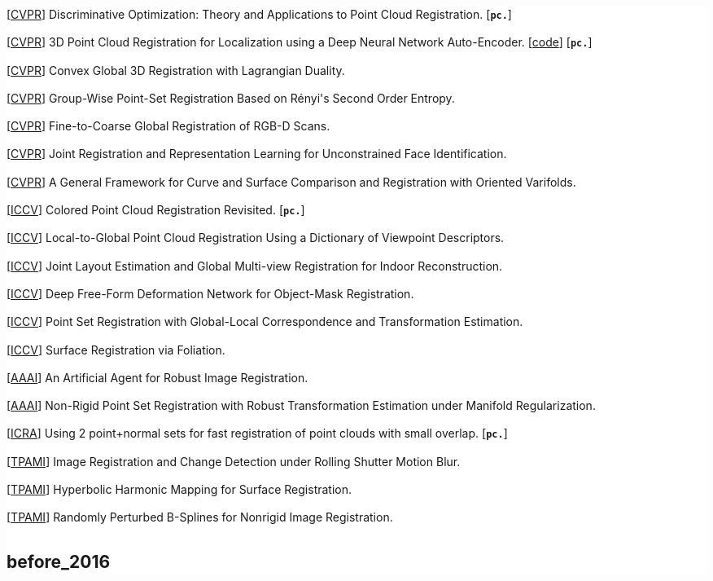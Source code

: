 [[CVPR](http://openaccess.thecvf.com/content_cvpr_2017/papers/Vongkulbhisal_Discriminative_Optimization_Theory_CVPR_2017_paper.pdf)] Discriminative Optimization: Theory and Applications to Point Cloud Registration. [**`pc.`**]

[[CVPR](http://openaccess.thecvf.com/content_cvpr_2017/papers/Elbaz_3D_Point_Cloud_CVPR_2017_paper.pdf)] 3D Point Cloud Registration for Localization using a Deep Neural Network Auto-Encoder. [[code](https://github.com/gilbaz/LORAX)] [**`pc.`**]

[[CVPR](https://ieeexplore.ieee.org/document/8100078)] Convex Global 3D Registration with Lagrangian Duality.

[[CVPR](https://ieeexplore.ieee.org/document/8099746)] Group-Wise Point-Set Registration Based on Rényi's Second Order Entropy.

[[CVPR](https://ieeexplore.ieee.org/document/8100188)] Fine-to-Coarse Global Registration of RGB-D Scans.

[[CVPR](https://ieeexplore.ieee.org/document/8099652)] Joint Registration and Representation Learning for Unconstrained Face Identification.

[[CVPR](https://ieeexplore.ieee.org/document/8099970)] A General Framework for Curve and Surface Comparison and Registration with Oriented Varifolds.

[[ICCV](http://openaccess.thecvf.com/content_ICCV_2017/papers/Park_Colored_Point_Cloud_ICCV_2017_paper.pdf)] Colored Point Cloud Registration Revisited. [**`pc.`**]

[[ICCV](https://ieeexplore.ieee.org/document/8237364)] Local-to-Global Point Cloud Registration Using a Dictionary of Viewpoint Descriptors.

[[ICCV](https://ieeexplore.ieee.org/document/8237289)] Joint Layout Estimation and Global Multi-view Registration for Indoor Reconstruction.

[[ICCV](https://ieeexplore.ieee.org/document/8237718)] Deep Free-Form Deformation Network for Object-Mask Registration.

[[ICCV](https://ieeexplore.ieee.org/document/8237553)] Point Set Registration with Global-Local Correspondence and Transformation Estimation.

[[ICCV](https://ieeexplore.ieee.org/document/8237369)] Surface Registration via Foliation.

[[AAAI](https://arxiv.org/pdf/1611.10336.pdf)] An Artificial Agent for Robust Image Registration.

[[AAAI](https://ojs.aaai.org/index.php/AAAI/article/view/11195)] Non-Rigid Point Set Registration with Robust Transformation Estimation under Manifold Regularization.

[[ICRA](https://ieeexplore.ieee.org/document/7989664)] Using 2 point+normal sets for fast registration of point clouds with small overlap. [**`pc.`**]

[[TPAMI](https://doi.org/10.1109/TPAMI.2016.2630687)] Image Registration and Change Detection under Rolling Shutter Motion Blur. 

[[TPAMI](https://doi.org/10.1109/TPAMI.2016.2567398)] Hyperbolic Harmonic Mapping for Surface Registration.

[[TPAMI](https://doi.org/10.1109/TPAMI.2016.2598344)] Randomly Perturbed B-Splines for Nonrigid Image Registration.



## before_2016

